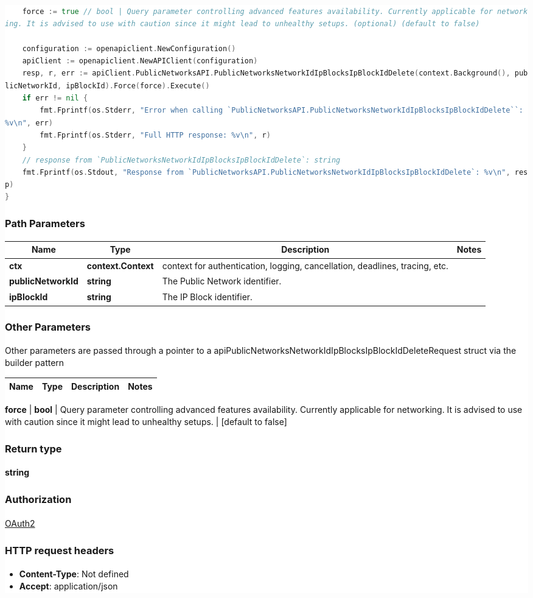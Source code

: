 ```go
	force := true // bool | Query parameter controlling advanced features availability. Currently applicable for networking. It is advised to use with caution since it might lead to unhealthy setups. (optional) (default to false)

	configuration := openapiclient.NewConfiguration()
	apiClient := openapiclient.NewAPIClient(configuration)
	resp, r, err := apiClient.PublicNetworksAPI.PublicNetworksNetworkIdIpBlocksIpBlockIdDelete(context.Background(), publicNetworkId, ipBlockId).Force(force).Execute()
	if err != nil {
		fmt.Fprintf(os.Stderr, "Error when calling `PublicNetworksAPI.PublicNetworksNetworkIdIpBlocksIpBlockIdDelete``: %v\n", err)
		fmt.Fprintf(os.Stderr, "Full HTTP response: %v\n", r)
	}
	// response from `PublicNetworksNetworkIdIpBlocksIpBlockIdDelete`: string
	fmt.Fprintf(os.Stdout, "Response from `PublicNetworksAPI.PublicNetworksNetworkIdIpBlocksIpBlockIdDelete`: %v\n", resp)
}
```

### Path Parameters


Name | Type | Description  | Notes
------------- | ------------- | ------------- | -------------
**ctx** | **context.Context** | context for authentication, logging, cancellation, deadlines, tracing, etc.
**publicNetworkId** | **string** | The Public Network identifier. | 
**ipBlockId** | **string** | The IP Block identifier. | 

### Other Parameters

Other parameters are passed through a pointer to a apiPublicNetworksNetworkIdIpBlocksIpBlockIdDeleteRequest struct via the builder pattern


Name | Type | Description  | Notes
------------- | ------------- | ------------- | -------------


 **force** | **bool** | Query parameter controlling advanced features availability. Currently applicable for networking. It is advised to use with caution since it might lead to unhealthy setups. | [default to false]

### Return type

**string**

### Authorization

[OAuth2](../README.md#OAuth2)

### HTTP request headers

- **Content-Type**: Not defined
- **Accept**: application/json
